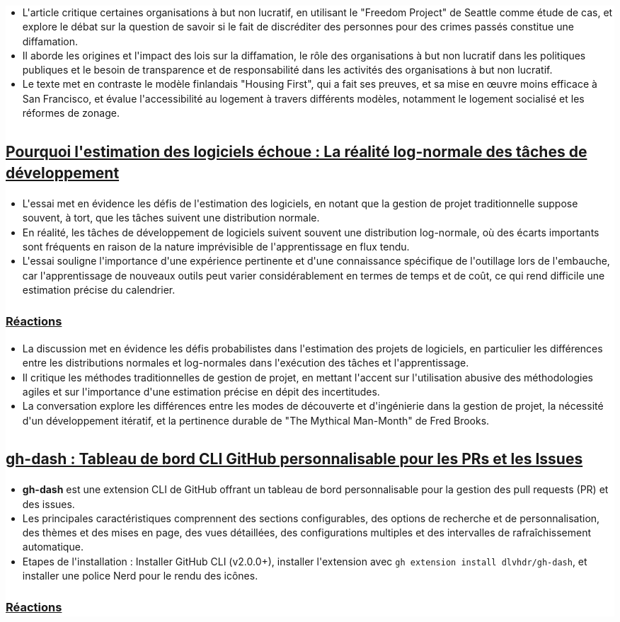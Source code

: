 - L'article critique certaines organisations à but non lucratif, en utilisant le "Freedom Project" de Seattle comme étude de cas, et explore le débat sur la question de savoir si le fait de discréditer des personnes pour des crimes passés constitue une diffamation.
- Il aborde les origines et l'impact des lois sur la diffamation, le rôle des organisations à but non lucratif dans les politiques publiques et le besoin de transparence et de responsabilité dans les activités des organisations à but non lucratif.
- Le texte met en contraste le modèle finlandais "Housing First", qui a fait ses preuves, et sa mise en œuvre moins efficace à San Francisco, et évalue l'accessibilité au logement à travers différents modèles, notamment le logement socialisé et les réformes de zonage.

## [Pourquoi l'estimation des logiciels échoue : La réalité log-normale des tâches de développement](https://hiandrewquinn.github.io/til-site/posts/doing-is-normally-distributed-learning-is-log-normal/)

- L'essai met en évidence les défis de l'estimation des logiciels, en notant que la gestion de projet traditionnelle suppose souvent, à tort, que les tâches suivent une distribution normale.
- En réalité, les tâches de développement de logiciels suivent souvent une distribution log-normale, où des écarts importants sont fréquents en raison de la nature imprévisible de l'apprentissage en flux tendu.
- L'essai souligne l'importance d'une expérience pertinente et d'une connaissance spécifique de l'outillage lors de l'embauche, car l'apprentissage de nouveaux outils peut varier considérablement en termes de temps et de coût, ce qui rend difficile une estimation précise du calendrier.

### [Réactions](https://news.ycombinator.com/item?id=40497623)

- La discussion met en évidence les défis probabilistes dans l'estimation des projets de logiciels, en particulier les différences entre les distributions normales et log-normales dans l'exécution des tâches et l'apprentissage.
- Il critique les méthodes traditionnelles de gestion de projet, en mettant l'accent sur l'utilisation abusive des méthodologies agiles et sur l'importance d'une estimation précise en dépit des incertitudes.
- La conversation explore les différences entre les modes de découverte et d'ingénierie dans la gestion de projet, la nécessité d'un développement itératif, et la pertinence durable de "The Mythical Man-Month" de Fred Brooks.

## [gh-dash : Tableau de bord CLI GitHub personnalisable pour les PRs et les Issues](https://github.com/dlvhdr/gh-dash)

- **gh-dash** est une extension CLI de GitHub offrant un tableau de bord personnalisable pour la gestion des pull requests (PR) et des issues.
- Les principales caractéristiques comprennent des sections configurables, des options de recherche et de personnalisation, des thèmes et des mises en page, des vues détaillées, des configurations multiples et des intervalles de rafraîchissement automatique.
- Etapes de l'installation : Installer GitHub CLI (v2.0.0+), installer l'extension avec `gh extension install dlvhdr/gh-dash`, et installer une police Nerd pour le rendu des icônes.

### [Réactions](https://news.ycombinator.com/item?id=40496150)

